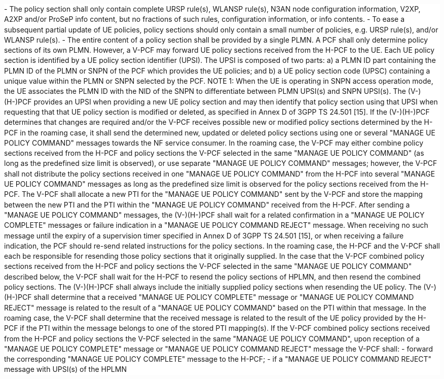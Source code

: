 \- The policy section shall only contain complete URSP rule(s), WLANSP
rule(s), N3AN node configuration information, V2XP, A2XP and/or ProSeP info
content, but no fractions of such rules, configuration information, or info
contents.
\- To ease a subsequent partial update of UE policies, policy sections should
only contain a small number of policies, e.g. URSP rule(s), and/or WLANSP
rule(s).
\- The entire content of a policy section shall be provided by a single PLMN.
A PCF shall only determine policy sections of its own PLMN. However, a V-PCF
may forward UE policy sections received from the H-PCF to the UE.
Each UE policy section is identified by a UE policy section identifier (UPSI).
The UPSI is composed of two parts:
a) a PLMN ID part containing the PLMN ID of the PLMN or SNPN of the PCF which
provides the UE policies; and
b) a UE policy section code (UPSC) containing a unique value within the PLMN
or SNPN selected by the PCF.
NOTE 1: When the UE is operating in SNPN access operation mode, the UE
associates the PLMN ID with the NID of the SNPN to differentiate between PLMN
UPSI(s) and SNPN UPSI(s).
The (V-)(H-)PCF provides an UPSI when providing a new UE policy section and
may then identify that policy section using that UPSI when requesting that
that UE policy section is modified or deleted, as specified in Annex D of 3GPP
TS 24.501 [15].
If the (V-)(H-)PCF determines that changes are required and/or the V-PCF
receives possible new or modified policy sections determined by the H-PCF in
the roaming case, it shall send the determined new, updated or deleted policy
sections using one or several \"MANAGE UE POLICY COMMAND\" messages towards
the NF service consumer. In the roaming case, the V-PCF may either combine
policy sections received from the H-PCF and policy sections the V-PCF selected
in the same \"MANAGE UE POLICY COMMAND\" (as long as the predefined size limit
is observed), or use separate \"MANAGE UE POLICY COMMAND\" messages; however,
the V-PCF shall not distribute the policy sections received in one \"MANAGE UE
POLICY COMMAND\" from the H-PCF into several \"MANAGE UE POLICY COMMAND\"
messages as long as the predefined size limit is observed for the policy
sections received from the H-PCF. The V-PCF shall allocate a new PTI for the
\"MANAGE UE POLICY COMMAND\" sent by the V-PCF and store the mapping between
the new PTI and the PTI within the \"MANAGE UE POLICY COMMAND\" received from
the H-PCF.
After sending a \"MANAGE UE POLICY COMMAND\" messages, the (V-)(H-)PCF shall
wait for a related confirmation in a \"MANAGE UE POLICY COMPLETE\" messages or
failure indication in a \"MANAGE UE POLICY COMMAND REJECT\" message. When
receiving no such message until the expiry of a supervision timer specified in
Annex D of 3GPP TS 24.501 [15], or when receiving a failure indication, the
PCF should re-send related instructions for the policy sections. In the
roaming case, the H-PCF and the V-PCF shall each be responsible for resending
those policy sections that it originally supplied. In the case that the V-PCF
combined policy sections received from the H-PCF and policy sections the V-PCF
selected in the same \"MANAGE UE POLICY COMMAND\" described below, the V-PCF
shall wait for the H-PCF to resend the policy sections of HPLMN, and then
resend the combined policy sections. The (V-)(H-)PCF shall always include the
initially supplied policy sections when resending the UE policy.
The (V-)(H-)PCF shall determine that a received \"MANAGE UE POLICY COMPLETE\"
message or \"MANAGE UE POLICY COMMAND REJECT\" message is related to the
result of a \"MANAGE UE POLICY COMMAND\" based on the PTI within that message.
In the roaming case, the V-PCF shall determine that the received message is
related to the result of the UE policy provided by the H-PCF if the PTI within
the message belongs to one of the stored PTI mapping(s).
If the V-PCF combined policy sections received from the H-PCF and policy
sections the V-PCF selected in the same \"MANAGE UE POLICY COMMAND\", upon
reception of a \"MANAGE UE POLICY COMPLETE\" message or \"MANAGE UE POLICY
COMMAND REJECT\" message the V-PCF shall:
\- forward the corresponding \"MANAGE UE POLICY COMPLETE\" message to the
H-PCF;
\- if a \"MANAGE UE POLICY COMMAND REJECT\" message with UPSI(s) of the HPLMN